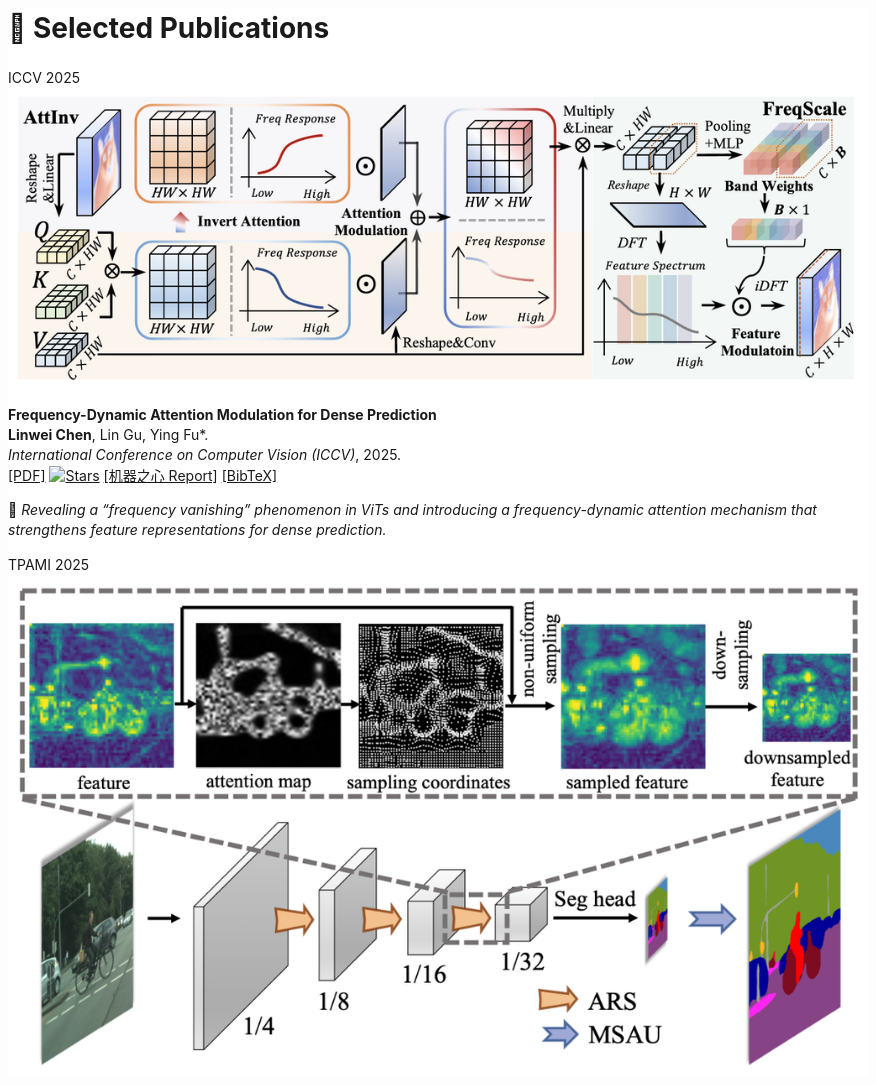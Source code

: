 <span class='anchor' id='-publications'></span>
# 📝 Selected Publications

<div class='paper-box'><div class='paper-box-image'><div><div class="badge">ICCV 2025</div><img src='./images/ICCV2025-FDAM.png' alt="sym" width="100%"></div></div>
<div class='paper-box-text' markdown="1">

**Frequency-Dynamic Attention Modulation for Dense Prediction**  
**Linwei Chen**, Lin Gu, Ying Fu\*.  
*International Conference on Computer Vision (ICCV)*, 2025.  
[[PDF]](https://arxiv.org/abs/2507.12006) <a href='https://github.com/Linwei-Chen/FDAM'><img src="https://img.shields.io/github/stars/Linwei-Chen/FDAM?style=social" alt="Stars"></a> [[机器之心 Report]](https://mp.weixin.qq.com/s/eCN-0K5TQCX0nWA0CacWTQ) [[BibTeX]](./bibtex/ICCV2025-FDAM.bib)

🧐 *Revealing a “frequency vanishing” phenomenon in ViTs and introducing a frequency-dynamic attention mechanism that strengthens feature representations for dense prediction.*

</div>
</div>

<div class='paper-box'><div class='paper-box-image'><div><div class="badge">TPAMI 2025</div><img src='./images/TPAMI2025-SFM.png' alt="sym" width="100%"></div></div>
<div class='paper-box-text' markdown="1">
